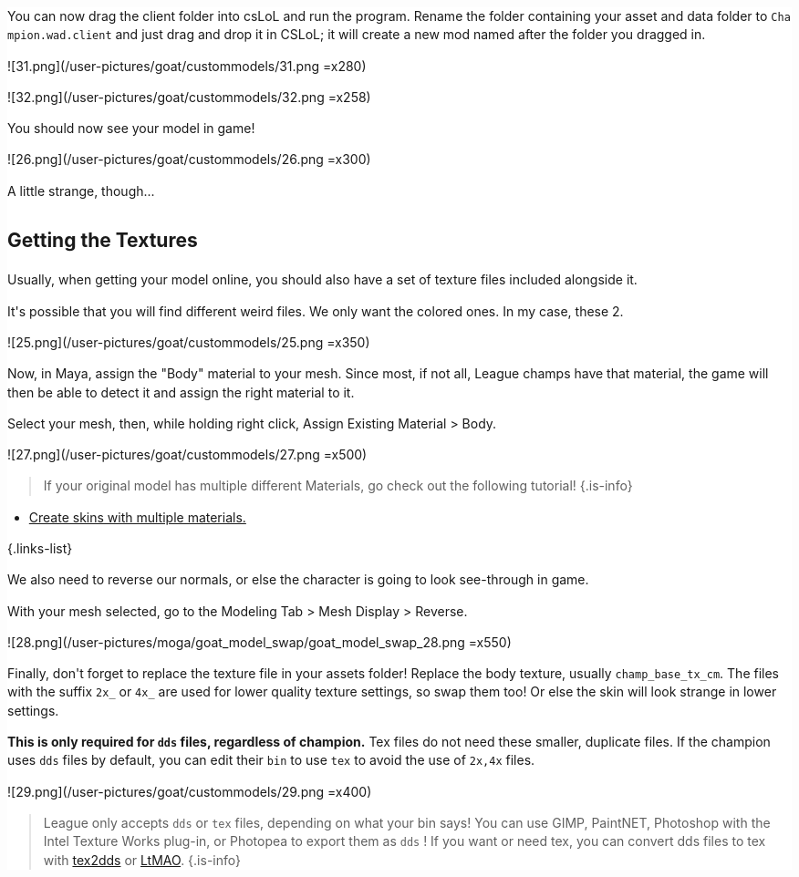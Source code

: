 You can now drag the client folder into csLoL and run the program. Rename the folder containing your asset and data folder to `Champion.wad.client` and just drag and drop it in CSLoL; it will create a new mod named after the folder you dragged in.

![31.png](/user-pictures/goat/custommodels/31.png =x280)

![32.png](/user-pictures/goat/custommodels/32.png =x258)

You should now see your model in game!

![26.png](/user-pictures/goat/custommodels/26.png =x300)

A little strange, though...

## Getting the Textures

Usually, when getting your model online, you should also have a set of texture files included alongside it.

It's possible that you will find different weird files. We only want the colored ones. In my case, these 2.

![25.png](/user-pictures/goat/custommodels/25.png =x350)

Now, in Maya, assign the "Body" material to your mesh. Since most, if not all, League champs have that material, the game will then be able to detect it and assign the right material to it.

Select your mesh, then, while holding right click, Assign Existing Material > Body.

![27.png](/user-pictures/goat/custommodels/27.png =x500)

> If your original model has multiple different Materials, go check out the following tutorial!
{.is-info}

- [Create skins with multiple materials.](/specific-guide/texturing/create-skin-with-multiple-mats)

{.links-list}

We also need to reverse our normals, or else the character is going to look see-through in game.

With your mesh selected, go to the Modeling Tab > Mesh Display > Reverse.

![28.png](/user-pictures/moga/goat_model_swap/goat_model_swap_28.png =x550)

Finally, don't forget to replace the texture file in your assets folder! Replace the body texture, usually `champ_base_tx_cm`. The files with the suffix `2x_` or `4x_` are used for lower quality texture settings, so swap them too! Or else the skin will look strange in lower settings.

**This is only required for `dds` files, regardless of champion.** Tex files do not need these smaller, duplicate files. If the champion uses `dds` files by default, you can edit their `bin` to use `tex` to avoid the use of `2x,4x` files.

![29.png](/user-pictures/goat/custommodels/29.png =x400)

> League only accepts `dds` or `tex` files, depending on what your bin says! You can use GIMP, PaintNET, Photoshop with the Intel Texture Works plug-in, or Photopea to export them as `dds` ! If you want or need tex, you can convert dds files to tex with [tex2dds](https://github.com/Morilli/Ritoddstex/releases/latest) or [LtMAO](https://github.com/tarngaina/LtMAO).
{.is-info}
